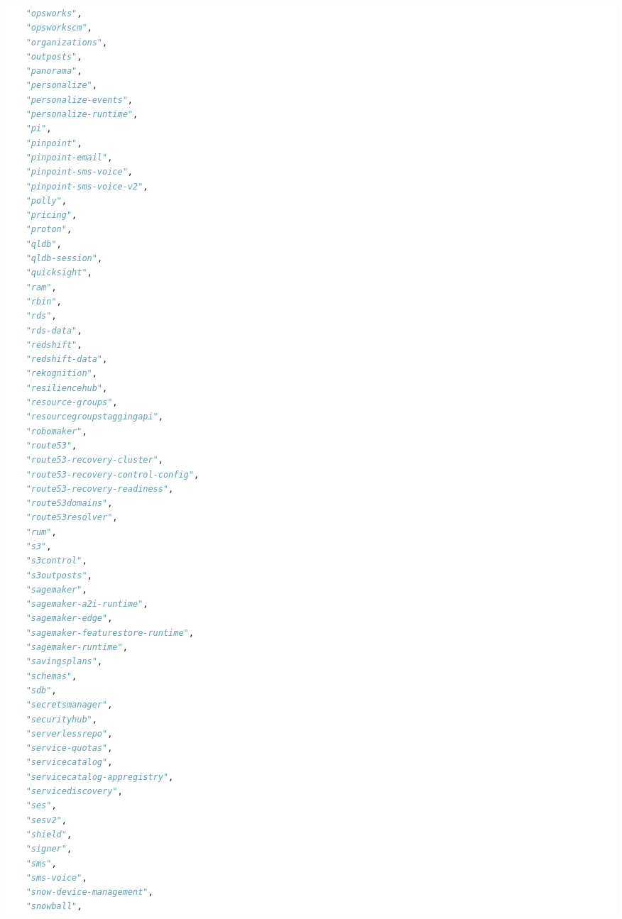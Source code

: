 ```python title="Definition"
    "opsworks",
    "opsworkscm",
    "organizations",
    "outposts",
    "panorama",
    "personalize",
    "personalize-events",
    "personalize-runtime",
    "pi",
    "pinpoint",
    "pinpoint-email",
    "pinpoint-sms-voice",
    "pinpoint-sms-voice-v2",
    "polly",
    "pricing",
    "proton",
    "qldb",
    "qldb-session",
    "quicksight",
    "ram",
    "rbin",
    "rds",
    "rds-data",
    "redshift",
    "redshift-data",
    "rekognition",
    "resiliencehub",
    "resource-groups",
    "resourcegroupstaggingapi",
    "robomaker",
    "route53",
    "route53-recovery-cluster",
    "route53-recovery-control-config",
    "route53-recovery-readiness",
    "route53domains",
    "route53resolver",
    "rum",
    "s3",
    "s3control",
    "s3outposts",
    "sagemaker",
    "sagemaker-a2i-runtime",
    "sagemaker-edge",
    "sagemaker-featurestore-runtime",
    "sagemaker-runtime",
    "savingsplans",
    "schemas",
    "sdb",
    "secretsmanager",
    "securityhub",
    "serverlessrepo",
    "service-quotas",
    "servicecatalog",
    "servicecatalog-appregistry",
    "servicediscovery",
    "ses",
    "sesv2",
    "shield",
    "signer",
    "sms",
    "sms-voice",
    "snow-device-management",
    "snowball",
```